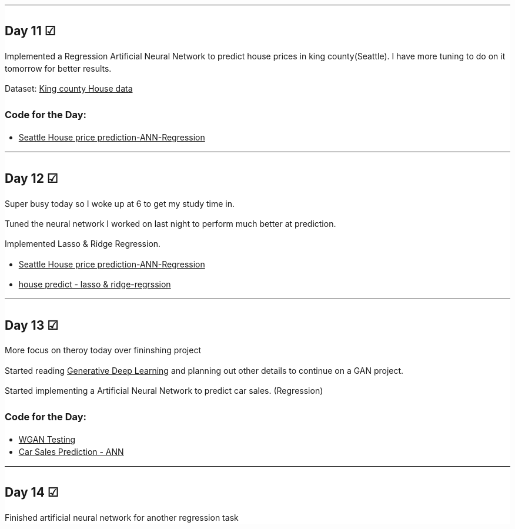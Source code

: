 

----------------

## Day 11 ☑

Implemented a Regression Artificial Neural Network to predict house prices in king county(Seattle). I have more tuning to do on it tomorrow for better results.

Dataset: [King county House data](https://www.kaggle.com/harlfoxem/housesalesprediction)

### Code for the Day:

- [Seattle House price prediction-ANN-Regression](https://github.com/sagecodes/house-price-prediction-ANN)



----------------

## Day 12 ☑

Super busy today so I woke up at 6 to get my study time in. 

Tuned the neural network I worked on last night to perform much better at prediction.

Implemented Lasso & Ridge Regression.

- [Seattle House price prediction-ANN-Regression](https://github.com/sagecodes/house-price-prediction-ANN)

- [house predict - lasso & ridge-regrssion](https://github.com/sagecodes/house-predict-lasso-ridge-regrssion)



----------------

## Day 13 ☑

More focus on theroy today over fininshing project

Started reading [Generative Deep Learning](https://www.amazon.com/Generative-Deep-Learning-Teaching-Machines/dp/1492041947) and planning out other details to continue on a GAN project. 

Started implementing a Artificial Neural Network to predict car sales. (Regression)

### Code for the Day:

- [WGAN Testing](https://github.com/sagecodes/WGAN-Testing)
- [Car Sales Prediction - ANN](https://github.com/sagecodes/car-sales-prediction-ANN)

----------------

## Day 14 ☑

Finished artificial neural network for another regression task
